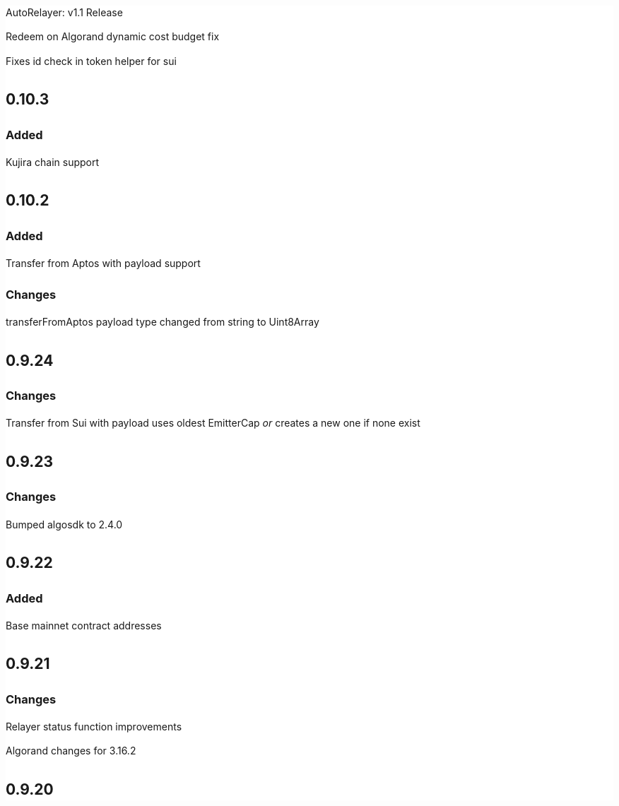 AutoRelayer: v1.1 Release

Redeem on Algorand dynamic cost budget fix

Fixes id check in token helper for sui

## 0.10.3

### Added

Kujira chain support

## 0.10.2

### Added

Transfer from Aptos with payload support

### Changes

transferFromAptos payload type changed from string to Uint8Array

## 0.9.24

### Changes

Transfer from Sui with payload uses oldest EmitterCap _or_ creates a new one if none exist

## 0.9.23

### Changes

Bumped algosdk to 2.4.0

## 0.9.22

### Added

Base mainnet contract addresses

## 0.9.21

### Changes

Relayer status function improvements

Algorand changes for 3.16.2

## 0.9.20
